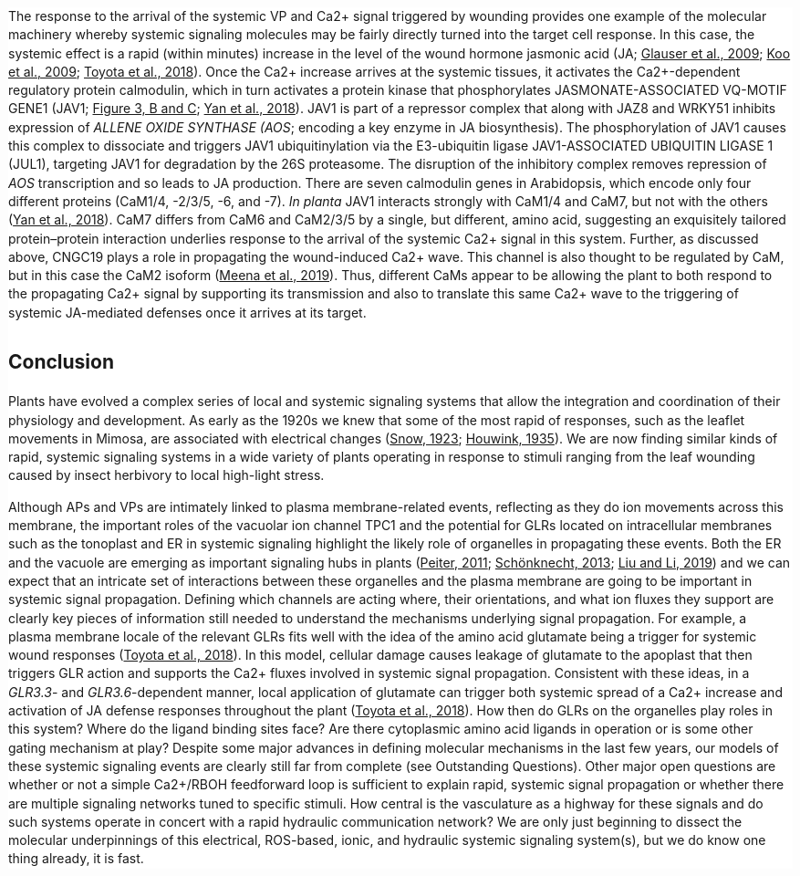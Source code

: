 The response to the arrival of the systemic VP and Ca2+ signal triggered by wounding provides one example of the molecular machinery whereby systemic signaling molecules may be fairly directly turned into the target cell response. In this case, the systemic effect is a rapid (within minutes) increase in the level of the wound hormone jasmonic acid (JA; [Glauser et al., 2009](#kiaa098-B33); [Koo et al., 2009](#kiaa098-B50); [Toyota et al., 2018](#kiaa098-B95)). Once the Ca2+ increase arrives at the systemic tissues, it activates the Ca2+\-dependent regulatory protein calmodulin, which in turn activates a protein kinase that phosphorylates JASMONATE-ASSOCIATED VQ-MOTIF GENE1 (JAV1; [Figure 3, B and C](#kiaa098-F3); [Yan et al., 2018](#kiaa098-B101)). JAV1 is part of a repressor complex that along with JAZ8 and WRKY51 inhibits expression of _ALLENE OXIDE SYNTHASE (AOS_; encoding a key enzyme in JA biosynthesis). The phosphorylation of JAV1 causes this complex to dissociate and triggers JAV1 ubiquitinylation via the E3-ubiquitin ligase JAV1-ASSOCIATED UBIQUITIN LIGASE 1 (JUL1), targeting JAV1 for degradation by the 26S proteasome. The disruption of the inhibitory complex removes repression of _AOS_ transcription and so leads to JA production. There are seven calmodulin genes in Arabidopsis, which encode only four different proteins (CaM1/4, -2/3/5, -6, and -7). _In planta_ JAV1 interacts strongly with CaM1/4 and CaM7, but not with the others ([Yan et al., 2018](#kiaa098-B101)). CaM7 differs from CaM6 and CaM2/3/5 by a single, but different, amino acid, suggesting an exquisitely tailored protein–protein interaction underlies response to the arrival of the systemic Ca2+ signal in this system. Further, as discussed above, CNGC19 plays a role in propagating the wound-induced Ca2+ wave. This channel is also thought to be regulated by CaM, but in this case the CaM2 isoform ([Meena et al., 2019](#kiaa098-B60)). Thus, different CaMs appear to be allowing the plant to both respond to the propagating Ca2+ signal by supporting its transmission and also to translate this same Ca2+ wave to the triggering of systemic JA-mediated defenses once it arrives at its target.

## Conclusion

Plants have evolved a complex series of local and systemic signaling systems that allow the integration and coordination of their physiology and development. As early as the 1920s we knew that some of the most rapid of responses, such as the leaflet movements in Mimosa, are associated with electrical changes ([Snow, 1923](#kiaa098-B87); [Houwink, 1935](#kiaa098-B41)). We are now finding similar kinds of rapid, systemic signaling systems in a wide variety of plants operating in response to stimuli ranging from the leaf wounding caused by insect herbivory to local high-light stress.

Although APs and VPs are intimately linked to plasma membrane-related events, reflecting as they do ion movements across this membrane, the important roles of the vacuolar ion channel TPC1 and the potential for GLRs located on intracellular membranes such as the tonoplast and ER in systemic signaling highlight the likely role of organelles in propagating these events. Both the ER and the vacuole are emerging as important signaling hubs in plants ([Peiter, 2011](#kiaa098-B68); [Schönknecht, 2013](#kiaa098-B80); [Liu and Li, 2019](#kiaa098-B57)) and we can expect that an intricate set of interactions between these organelles and the plasma membrane are going to be important in systemic signal propagation. Defining which channels are acting where, their orientations, and what ion fluxes they support are clearly key pieces of information still needed to understand the mechanisms underlying signal propagation. For example, a plasma membrane locale of the relevant GLRs fits well with the idea of the amino acid glutamate being a trigger for systemic wound responses ([Toyota et al., 2018](#kiaa098-B95)). In this model, cellular damage causes leakage of glutamate to the apoplast that then triggers GLR action and supports the Ca2+ fluxes involved in systemic signal propagation. Consistent with these ideas, in a _GLR3.3_\- and _GLR3.6_\-dependent manner, local application of glutamate can trigger both systemic spread of a Ca2+ increase and activation of JA defense responses throughout the plant ([Toyota et al., 2018](#kiaa098-B95)). How then do GLRs on the organelles play roles in this system? Where do the ligand binding sites face? Are there cytoplasmic amino acid ligands in operation or is some other gating mechanism at play? Despite some major advances in defining molecular mechanisms in the last few years, our models of these systemic signaling events are clearly still far from complete (see Outstanding Questions). Other major open questions are whether or not a simple Ca2+/RBOH feedforward loop is sufficient to explain rapid, systemic signal propagation or whether there are multiple signaling networks tuned to specific stimuli. How central is the vasculature as a highway for these signals and do such systems operate in concert with a rapid hydraulic communication network? We are only just beginning to dissect the molecular underpinnings of this electrical, ROS-based, ionic, and hydraulic systemic signaling system(s), but we do know one thing already, it is fast.
